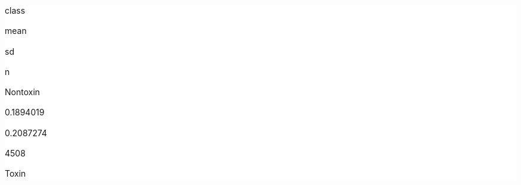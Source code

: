<th style="text-align:left;">

class

</th>

<th style="text-align:right;">

mean

</th>

<th style="text-align:right;">

sd

</th>

<th style="text-align:right;">

n

</th>

</tr>

</thead>

<tbody>

<tr>

<td style="text-align:left;">

Nontoxin

</td>

<td style="text-align:right;">

0.1894019

</td>

<td style="text-align:right;">

0.2087274

</td>

<td style="text-align:right;">

4508

</td>

</tr>

<tr>

<td style="text-align:left;">

Toxin

</td>
